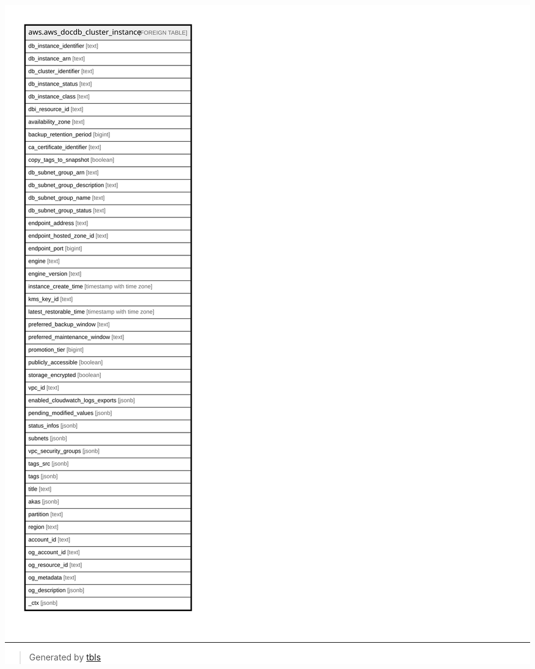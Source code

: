 ![er](aws.aws_docdb_cluster_instance.svg)

---

> Generated by [tbls](https://github.com/k1LoW/tbls)

